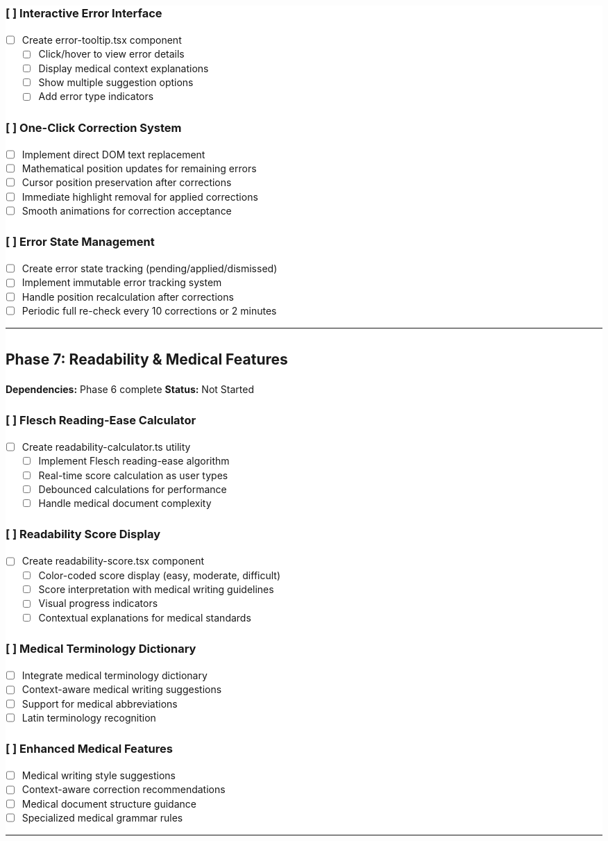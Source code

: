 ### [ ] Interactive Error Interface
- [ ] Create error-tooltip.tsx component
  - [ ] Click/hover to view error details
  - [ ] Display medical context explanations
  - [ ] Show multiple suggestion options
  - [ ] Add error type indicators

### [ ] One-Click Correction System
- [ ] Implement direct DOM text replacement
- [ ] Mathematical position updates for remaining errors
- [ ] Cursor position preservation after corrections
- [ ] Immediate highlight removal for applied corrections
- [ ] Smooth animations for correction acceptance

### [ ] Error State Management
- [ ] Create error state tracking (pending/applied/dismissed)
- [ ] Implement immutable error tracking system
- [ ] Handle position recalculation after corrections
- [ ] Periodic full re-check every 10 corrections or 2 minutes

---

## Phase 7: Readability & Medical Features
**Dependencies:** Phase 6 complete
**Status:** Not Started

### [ ] Flesch Reading-Ease Calculator
- [ ] Create readability-calculator.ts utility
  - [ ] Implement Flesch reading-ease algorithm
  - [ ] Real-time score calculation as user types
  - [ ] Debounced calculations for performance
  - [ ] Handle medical document complexity

### [ ] Readability Score Display
- [ ] Create readability-score.tsx component
  - [ ] Color-coded score display (easy, moderate, difficult)
  - [ ] Score interpretation with medical writing guidelines
  - [ ] Visual progress indicators
  - [ ] Contextual explanations for medical standards

### [ ] Medical Terminology Dictionary
- [ ] Integrate medical terminology dictionary
- [ ] Context-aware medical writing suggestions
- [ ] Support for medical abbreviations
- [ ] Latin terminology recognition

### [ ] Enhanced Medical Features
- [ ] Medical writing style suggestions
- [ ] Context-aware correction recommendations
- [ ] Medical document structure guidance
- [ ] Specialized medical grammar rules

---